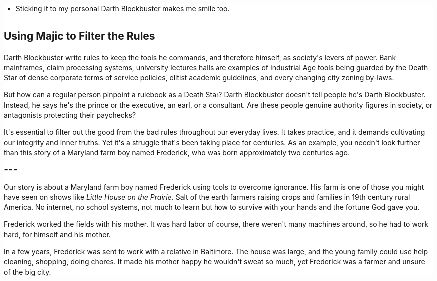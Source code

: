 - Sticking it to my personal Darth Blockbuster makes me smile too.

## Using Majic to Filter the Rules

Darth Blockbuster write rules to keep the tools he commands, and therefore himself, as society's levers of power. Bank mainframes, claim processing systems, university lectures halls are examples of Industrial Age tools being guarded by the Death Star of dense corporate terms of service policies, elitist academic guidelines, and every changing city zoning by-laws.

But how can a regular person pinpoint a rulebook as a Death Star? Darth Blockbuster doesn't tell people he's Darth Blockbuster. Instead, he says he's the prince or the executive, an earl, or a consultant. Are these people genuine authority figures in society, or antagonists protecting their paychecks?

It's essential to filter out the good from the bad rules throughout our everyday lives. It takes practice, and it demands cultivating our integrity and inner truths. Yet it's a struggle that's been taking place for centuries. As an example, you needn't look further than this story of a Maryland farm boy named Frederick, who was born approximately two centuries ago.

===

Our story is about a Maryland farm boy named Frederick using tools to overcome ignorance. His farm is one of those you might have seen on shows like _Little House on the Prairie_. Salt of the earth farmers raising crops and families in 19th century rural America. No internet, no school systems, not much to learn but how to survive with your hands and the fortune God gave you.

Frederick worked the fields with his mother. It was hard labor of course, there weren't many machines around, so he had to work hard, for himself and his mother.

In a few years, Frederick was sent to work with a relative in Baltimore. The house was large, and the young family could use help cleaning, shopping, doing chores. It made his mother happy he wouldn't sweat so much, yet Frederick was a farmer and unsure of the big city.

